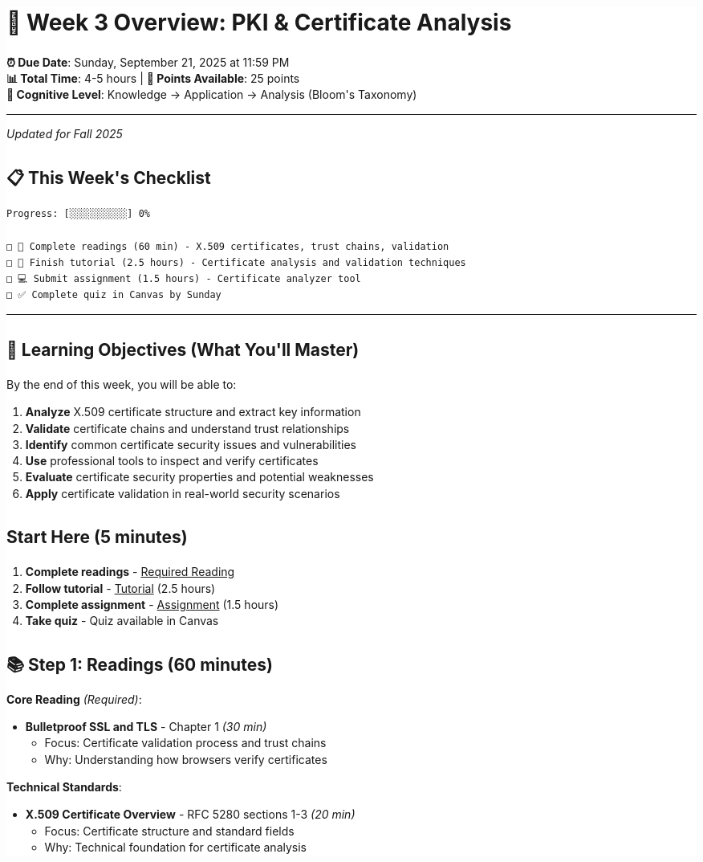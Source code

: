 # 🔐 Week 3 Overview: PKI & Certificate Analysis

**⏰ Due Date**: Sunday, September 21, 2025 at 11:59 PM  
**📊 Total Time**: 4-5 hours | **🎯 Points Available**: 25 points  
**🧠 Cognitive Level**: Knowledge → Application → Analysis (Bloom's Taxonomy)

---
*Updated for Fall 2025*

## 📋 **This Week's Checklist**

```
Progress: [░░░░░░░░░░] 0%

□ 📖 Complete readings (60 min) - X.509 certificates, trust chains, validation
□ 🎥 Finish tutorial (2.5 hours) - Certificate analysis and validation techniques  
□ 💻 Submit assignment (1.5 hours) - Certificate analyzer tool
□ ✅ Complete quiz in Canvas by Sunday
```

---

## 🎯 **Learning Objectives (What You'll Master)**

By the end of this week, you will be able to:
1. **Analyze** X.509 certificate structure and extract key information
2. **Validate** certificate chains and understand trust relationships  
3. **Identify** common certificate security issues and vulnerabilities
4. **Use** professional tools to inspect and verify certificates
5. **Evaluate** certificate security properties and potential weaknesses
6. **Apply** certificate validation in real-world security scenarios

## Start Here (5 minutes)

1. **Complete readings** - [Required Reading](#-step-1-readings-60-minutes) 
2. **Follow tutorial** - [Tutorial](tutorial.md) (2.5 hours)
3. **Complete assignment** - [Assignment](assignment.md) (1.5 hours)
4. **Take quiz** - Quiz available in Canvas

## 📚 **Step 1: Readings (60 minutes)**

**Core Reading** *(Required)*:
- **Bulletproof SSL and TLS** - Chapter 1 *(30 min)*
  - Focus: Certificate validation process and trust chains
  - Why: Understanding how browsers verify certificates

**Technical Standards**:
- **X.509 Certificate Overview** - RFC 5280 sections 1-3 *(20 min)*  
  - Focus: Certificate structure and standard fields
  - Why: Technical foundation for certificate analysis
